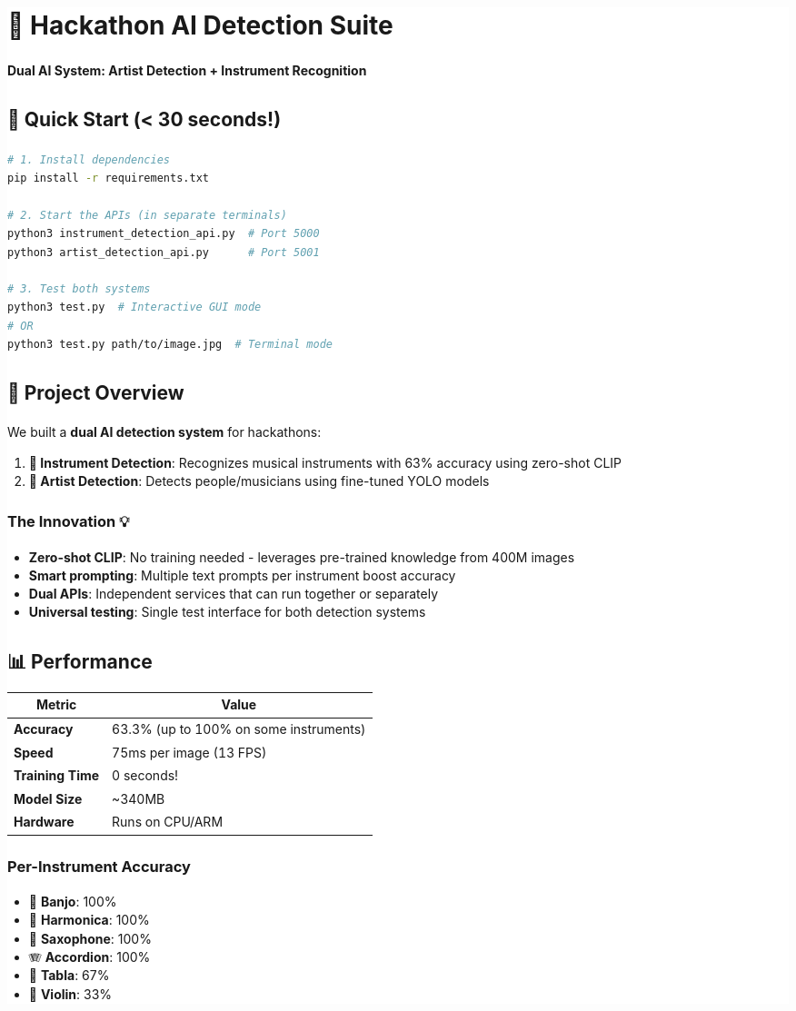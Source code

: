 # 🎯 Hackathon AI Detection Suite

**Dual AI System: Artist Detection + Instrument Recognition**

## 🚀 Quick Start (< 30 seconds!)

```bash
# 1. Install dependencies
pip install -r requirements.txt

# 2. Start the APIs (in separate terminals)
python3 instrument_detection_api.py  # Port 5000
python3 artist_detection_api.py      # Port 5001

# 3. Test both systems
python3 test.py  # Interactive GUI mode
# OR
python3 test.py path/to/image.jpg  # Terminal mode
```

## 🎯 Project Overview

We built a **dual AI detection system** for hackathons:
1. **🎸 Instrument Detection**: Recognizes musical instruments with 63% accuracy using zero-shot CLIP
2. **👤 Artist Detection**: Detects people/musicians using fine-tuned YOLO models

### The Innovation 💡
- **Zero-shot CLIP**: No training needed - leverages pre-trained knowledge from 400M images
- **Smart prompting**: Multiple text prompts per instrument boost accuracy
- **Dual APIs**: Independent services that can run together or separately
- **Universal testing**: Single test interface for both detection systems

## 📊 Performance

| Metric | Value |
|--------|-------|
| **Accuracy** | 63.3% (up to 100% on some instruments) |
| **Speed** | 75ms per image (13 FPS) |
| **Training Time** | 0 seconds! |
| **Model Size** | ~340MB |
| **Hardware** | Runs on CPU/ARM |

### Per-Instrument Accuracy
- 🎸 **Banjo**: 100%
- 🎹 **Harmonica**: 100%
- 🎷 **Saxophone**: 100%
- 🪗 **Accordion**: 100%
- 🥁 **Tabla**: 67%
- 🎻 **Violin**: 33%

